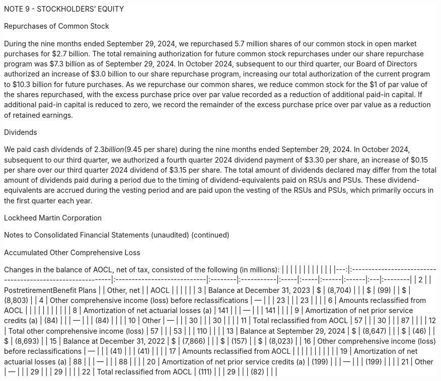NOTE 9 - STOCKHOLDERS’ EQUITY


Repurchases of Common Stock

During the nine months ended September 29, 2024, we repurchased 5.7 million shares of our common stock in open market purchases for $2.7 billion.
The total remaining authorization for future common stock repurchases under our share repurchase program was $7.3 billion as of September 29, 2024. In October 2024, subsequent to our third quarter, our Board of Directors authorized an increase of $3.0 billion to our share repurchase program, increasing our total authorization of the current program to $10.3 billion for future purchases. As we repurchase our common shares, we reduce common stock for the $1 of par value of the shares repurchased, with the excess purchase price over par value recorded as a reduction of additional paid-in capital. If additional paid-in capital is reduced to zero, we record the remainder of the excess purchase price over par value as a reduction of retained earnings.

Dividends

We paid cash dividends of $2.3 billion ($9.45 per share) during the nine months ended September 29, 2024. In October 2024, subsequent to our third quarter, we authorized a fourth quarter 2024 dividend payment of $3.30 per share, an increase of $0.15 per share over our third quarter 2024 dividend of $3.15 per share.
The total amount of dividends declared may differ from the total amount of dividends paid during a period due to the timing of dividend-equivalents paid on RSUs and PSUs. These dividend-equivalents are accrued during the vesting period and are paid upon the vesting of the RSUs and PSUs, which primarily occurs in the first quarter each year.

Lockheed Martin Corporation


Notes to Consolidated Financial Statements (unaudited) (continued)



Accumulated Other Comprehensive Loss 


Changes in the balance of AOCL, net of tax, consisted of the following (in millions):
|    |                                                            |                             |         |            |      |      |       |       |    |         |
|---:|:-----------------------------------------------------------|:----------------------------|:--------|:-----------|:-----|:-----|:------|:------|:---|:--------|
|  2 |                                                            | PostretirementBenefit Plans |         | Other, net |      | AOCL |       |       |    |         |
|  3 | Balance at December 31, 2023                               | $                           | (8,704) |            |      | $    | (99)  |       | $  | (8,803) |
|  4 | Other comprehensive income (loss) before reclassifications | —                           |         |            | 23   |      |       | 23    |    |         |
|  6 | Amounts reclassified from AOCL                             |                             |         |            |      |      |       |       |    |         |
|  8 | Amortization of net actuarial losses (a)                   | 141                         |         |            | —    |      |       | 141   |    |         |
|  9 | Amortization of net prior service credits (a)              | (84)                        |         |            | —    |      |       | (84)  |    |         |
| 10 | Other                                                      | —                           |         |            | 30   |      |       | 30    |    |         |
| 11 | Total reclassified from AOCL                               | 57                          |         |            | 30   |      |       | 87    |    |         |
| 12 | Total other comprehensive income (loss)                    | 57                          |         |            | 53   |      |       | 110   |    |         |
| 13 | Balance at September 29, 2024                              | $                           | (8,647) |            |      | $    | (46)  |       | $  | (8,693) |
| 15 | Balance at December 31, 2022                               | $                           | (7,866) |            |      | $    | (157) |       | $  | (8,023) |
| 16 | Other comprehensive income (loss) before reclassifications | —                           |         |            | (41) |      |       | (41)  |    |         |
| 17 | Amounts reclassified from AOCL                             |                             |         |            |      |      |       |       |    |         |
| 19 | Amortization of net actuarial losses (a)                   | 88                          |         |            | —    |      |       | 88    |    |         |
| 20 | Amortization of net prior service credits (a)              | (199)                       |         |            | —    |      |       | (199) |    |         |
| 21 | Other                                                      | —                           |         |            | 29   |      |       | 29    |    |         |
| 22 | Total reclassified from AOCL                               | (111)                       |         |            | 29   |      |       | (82)  |    |         |